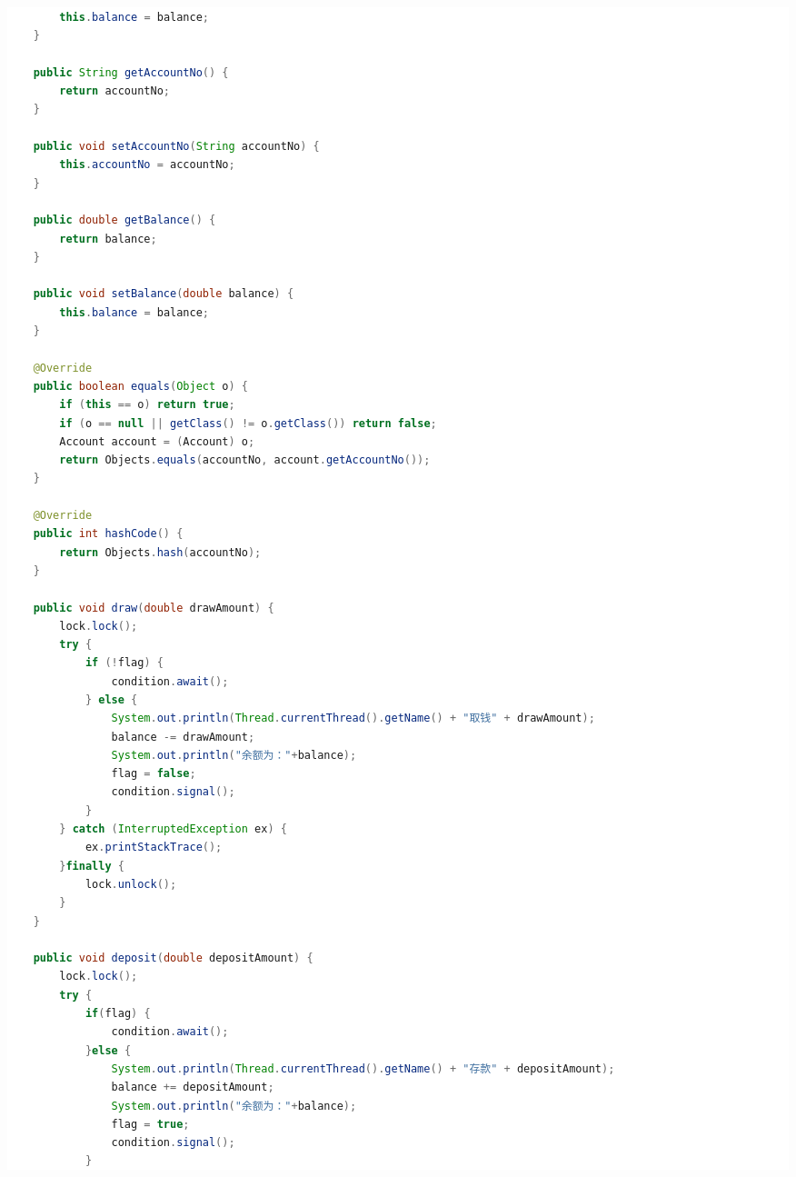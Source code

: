 ```java
        this.balance = balance;
    }

    public String getAccountNo() {
        return accountNo;
    }

    public void setAccountNo(String accountNo) {
        this.accountNo = accountNo;
    }

    public double getBalance() {
        return balance;
    }

    public void setBalance(double balance) {
        this.balance = balance;
    }

    @Override
    public boolean equals(Object o) {
        if (this == o) return true;
        if (o == null || getClass() != o.getClass()) return false;
        Account account = (Account) o;
        return Objects.equals(accountNo, account.getAccountNo());
    }

    @Override
    public int hashCode() {
        return Objects.hash(accountNo);
    }

    public void draw(double drawAmount) {
        lock.lock();
        try {
            if (!flag) {
                condition.await();
            } else {
                System.out.println(Thread.currentThread().getName() + "取钱" + drawAmount);
                balance -= drawAmount;
                System.out.println("余额为："+balance);
                flag = false;
                condition.signal();
            }
        } catch (InterruptedException ex) {
            ex.printStackTrace();
        }finally {
            lock.unlock();
        }
    }

    public void deposit(double depositAmount) {
        lock.lock();
        try {
            if(flag) {
                condition.await();
            }else {
                System.out.println(Thread.currentThread().getName() + "存款" + depositAmount);
                balance += depositAmount;
                System.out.println("余额为："+balance);
                flag = true;
                condition.signal();
            }
```